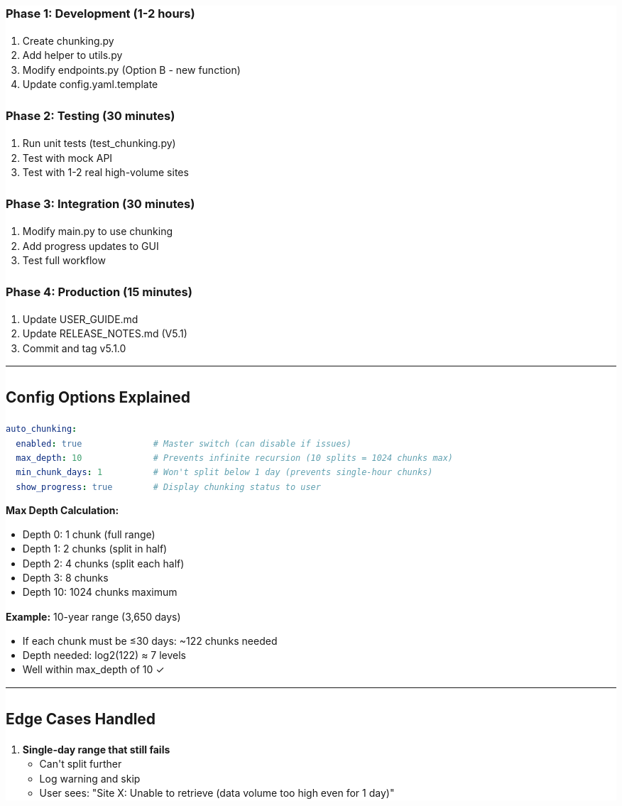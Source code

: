 ### Phase 1: Development (1-2 hours)
1. Create chunking.py
2. Add helper to utils.py
3. Modify endpoints.py (Option B - new function)
4. Update config.yaml.template

### Phase 2: Testing (30 minutes)
1. Run unit tests (test_chunking.py)
2. Test with mock API
3. Test with 1-2 real high-volume sites

### Phase 3: Integration (30 minutes)
1. Modify main.py to use chunking
2. Add progress updates to GUI
3. Test full workflow

### Phase 4: Production (15 minutes)
1. Update USER_GUIDE.md
2. Update RELEASE_NOTES.md (V5.1)
3. Commit and tag v5.1.0

---

## Config Options Explained

```yaml
auto_chunking:
  enabled: true              # Master switch (can disable if issues)
  max_depth: 10              # Prevents infinite recursion (10 splits = 1024 chunks max)
  min_chunk_days: 1          # Won't split below 1 day (prevents single-hour chunks)
  show_progress: true        # Display chunking status to user
```

**Max Depth Calculation:**
- Depth 0: 1 chunk (full range)
- Depth 1: 2 chunks (split in half)
- Depth 2: 4 chunks (split each half)
- Depth 3: 8 chunks
- Depth 10: 1024 chunks maximum

**Example:** 10-year range (3,650 days)
- If each chunk must be ≤30 days: ~122 chunks needed
- Depth needed: log2(122) ≈ 7 levels
- Well within max_depth of 10 ✓

---

## Edge Cases Handled

1. **Single-day range that still fails**
   - Can't split further
   - Log warning and skip
   - User sees: "Site X: Unable to retrieve (data volume too high even for 1 day)"
